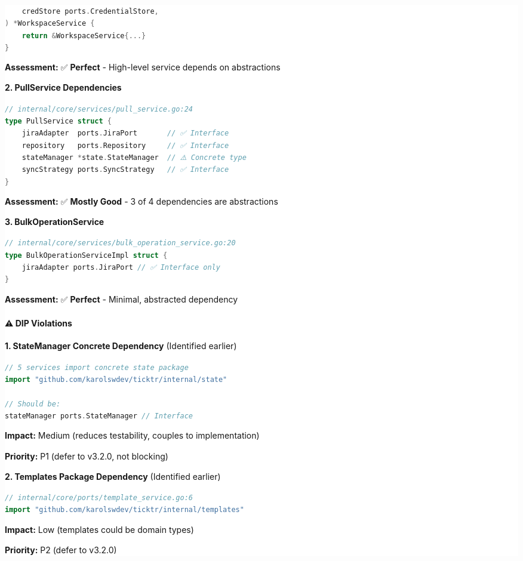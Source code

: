 ```go
    credStore ports.CredentialStore,
) *WorkspaceService {
    return &WorkspaceService{...}
}
```

**Assessment:** ✅ **Perfect** - High-level service depends on abstractions

**2. PullService Dependencies**

```go
// internal/core/services/pull_service.go:24
type PullService struct {
    jiraAdapter  ports.JiraPort       // ✅ Interface
    repository   ports.Repository     // ✅ Interface
    stateManager *state.StateManager  // ⚠️ Concrete type
    syncStrategy ports.SyncStrategy   // ✅ Interface
}
```

**Assessment:** ✅ **Mostly Good** - 3 of 4 dependencies are abstractions

**3. BulkOperationService**

```go
// internal/core/services/bulk_operation_service.go:20
type BulkOperationServiceImpl struct {
    jiraAdapter ports.JiraPort // ✅ Interface only
}
```

**Assessment:** ✅ **Perfect** - Minimal, abstracted dependency

#### ⚠️ **DIP Violations**

**1. StateManager Concrete Dependency** (Identified earlier)

```go
// 5 services import concrete state package
import "github.com/karolswdev/ticktr/internal/state"

// Should be:
stateManager ports.StateManager // Interface
```

**Impact:** Medium (reduces testability, couples to implementation)

**Priority:** P1 (defer to v3.2.0, not blocking)

**2. Templates Package Dependency** (Identified earlier)

```go
// internal/core/ports/template_service.go:6
import "github.com/karolswdev/ticktr/internal/templates"
```

**Impact:** Low (templates could be domain types)

**Priority:** P2 (defer to v3.2.0)
